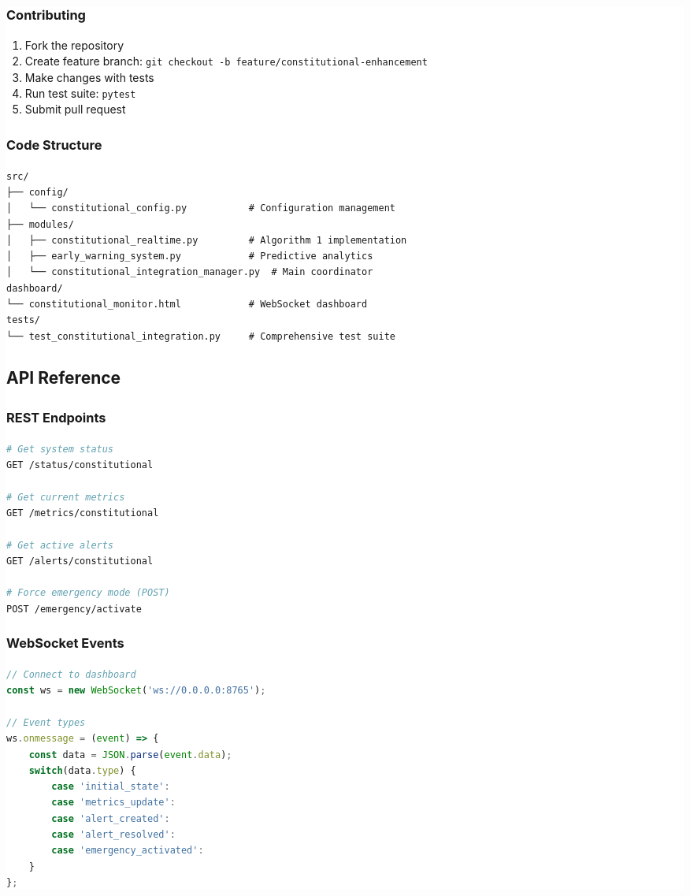 ### Contributing

1. Fork the repository
2. Create feature branch: `git checkout -b feature/constitutional-enhancement`
3. Make changes with tests
4. Run test suite: `pytest`
5. Submit pull request

### Code Structure

```
src/
├── config/
│   └── constitutional_config.py           # Configuration management
├── modules/
│   ├── constitutional_realtime.py         # Algorithm 1 implementation
│   ├── early_warning_system.py            # Predictive analytics
│   └── constitutional_integration_manager.py  # Main coordinator
dashboard/
└── constitutional_monitor.html            # WebSocket dashboard
tests/
└── test_constitutional_integration.py     # Comprehensive test suite
```

## API Reference

### REST Endpoints

```bash
# Get system status
GET /status/constitutional

# Get current metrics  
GET /metrics/constitutional

# Get active alerts
GET /alerts/constitutional

# Force emergency mode (POST)
POST /emergency/activate
```

### WebSocket Events

```javascript
// Connect to dashboard
const ws = new WebSocket('ws://0.0.0.0:8765');

// Event types
ws.onmessage = (event) => {
    const data = JSON.parse(event.data);
    switch(data.type) {
        case 'initial_state':
        case 'metrics_update':
        case 'alert_created':
        case 'alert_resolved':
        case 'emergency_activated':
    }
};
```

